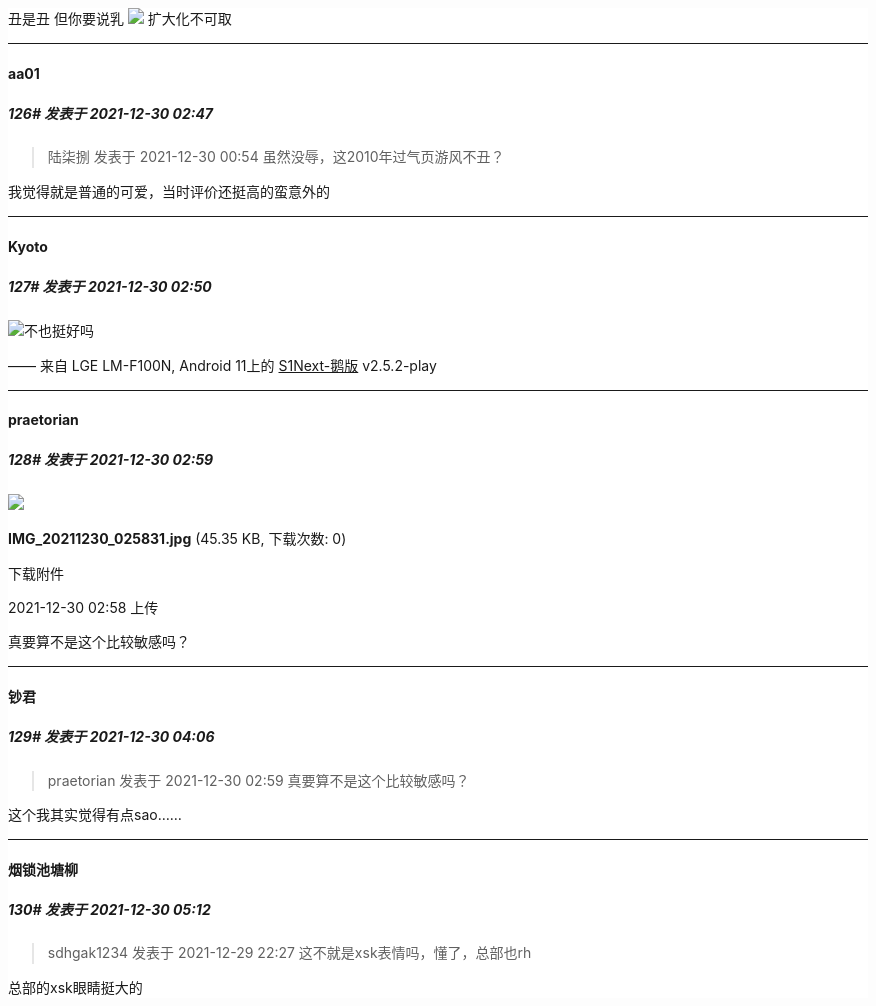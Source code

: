 丑是丑 但你要说乳
<img src="https://static.saraba1st.com/image/smiley/face2017/004.gif" referrerpolicy="no-referrer"> 扩大化不可取

*****

####  aa01  
##### 126#       发表于 2021-12-30 02:47

<blockquote>陆柒捌 发表于 2021-12-30 00:54
虽然没辱，这2010年过气页游风不丑？</blockquote>
我觉得就是普通的可爱，当时评价还挺高的蛮意外的

*****

####  Kyoto  
##### 127#       发表于 2021-12-30 02:50

<img src="https://static.saraba1st.com/image/smiley/carton2017/019.png" referrerpolicy="no-referrer">不也挺好吗

—— 来自 LGE LM-F100N, Android 11上的 [S1Next-鹅版](https://github.com/ykrank/S1-Next/releases) v2.5.2-play

*****

####  praetorian  
##### 128#       发表于 2021-12-30 02:59

<img src="https://img.saraba1st.com/forum/202112/30/025851cfl1m1tyw8nl8lgw.jpg" referrerpolicy="no-referrer">

<strong>IMG_20211230_025831.jpg</strong> (45.35 KB, 下载次数: 0)

下载附件

2021-12-30 02:58 上传

真要算不是这个比较敏感吗？

*****

####  钞君  
##### 129#       发表于 2021-12-30 04:06

<blockquote>praetorian 发表于 2021-12-30 02:59
真要算不是这个比较敏感吗？</blockquote>
这个我其实觉得有点sao……

*****

####  烟锁池塘柳  
##### 130#       发表于 2021-12-30 05:12

<blockquote>sdhgak1234 发表于 2021-12-29 22:27
这不就是xsk表情吗，懂了，总部也rh</blockquote>
总部的xsk眼睛挺大的
